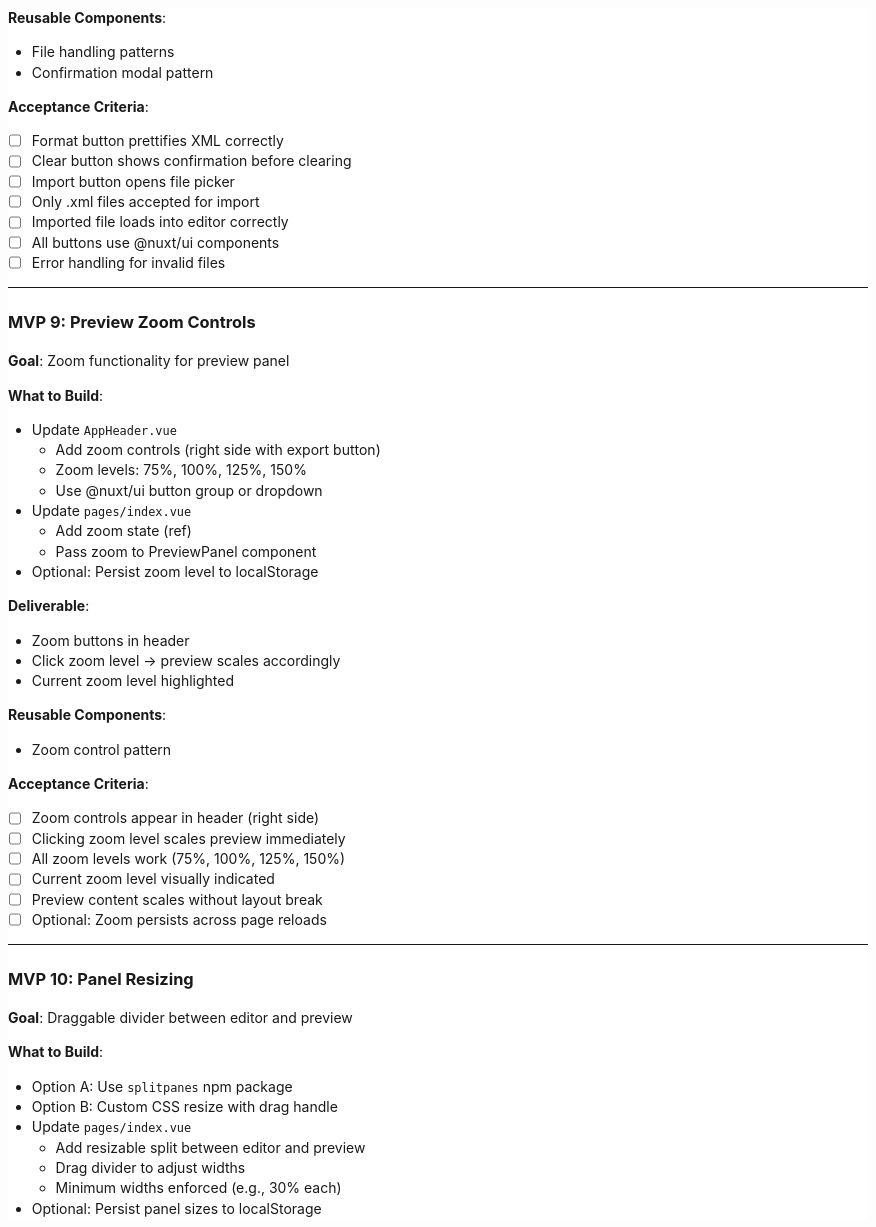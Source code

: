 **Reusable Components**:
- File handling patterns
- Confirmation modal pattern

**Acceptance Criteria**:
- [ ] Format button prettifies XML correctly
- [ ] Clear button shows confirmation before clearing
- [ ] Import button opens file picker
- [ ] Only .xml files accepted for import
- [ ] Imported file loads into editor correctly
- [ ] All buttons use @nuxt/ui components
- [ ] Error handling for invalid files

---

### MVP 9: Preview Zoom Controls

**Goal**: Zoom functionality for preview panel

**What to Build**:
- Update `AppHeader.vue`
  - Add zoom controls (right side with export button)
  - Zoom levels: 75%, 100%, 125%, 150%
  - Use @nuxt/ui button group or dropdown
- Update `pages/index.vue`
  - Add zoom state (ref)
  - Pass zoom to PreviewPanel component
- Optional: Persist zoom level to localStorage

**Deliverable**:
- Zoom buttons in header
- Click zoom level → preview scales accordingly
- Current zoom level highlighted

**Reusable Components**:
- Zoom control pattern

**Acceptance Criteria**:
- [ ] Zoom controls appear in header (right side)
- [ ] Clicking zoom level scales preview immediately
- [ ] All zoom levels work (75%, 100%, 125%, 150%)
- [ ] Current zoom level visually indicated
- [ ] Preview content scales without layout break
- [ ] Optional: Zoom persists across page reloads

---

### MVP 10: Panel Resizing

**Goal**: Draggable divider between editor and preview

**What to Build**:
- Option A: Use `splitpanes` npm package
- Option B: Custom CSS resize with drag handle
- Update `pages/index.vue`
  - Add resizable split between editor and preview
  - Drag divider to adjust widths
  - Minimum widths enforced (e.g., 30% each)
- Optional: Persist panel sizes to localStorage
